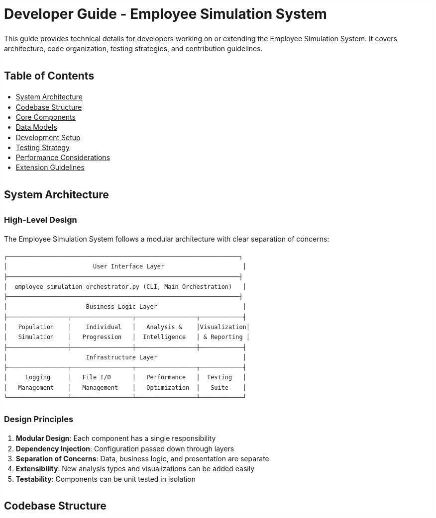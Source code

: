 # Developer Guide - Employee Simulation System

This guide provides technical details for developers working on or extending the Employee Simulation System. It covers architecture, code organization, testing strategies, and contribution guidelines.

## Table of Contents

- [System Architecture](#system-architecture)
- [Codebase Structure](#codebase-structure)
- [Core Components](#core-components)
- [Data Models](#data-models)
- [Development Setup](#development-setup)
- [Testing Strategy](#testing-strategy)
- [Performance Considerations](#performance-considerations)
- [Extension Guidelines](#extension-guidelines)

## System Architecture

### High-Level Design

The Employee Simulation System follows a modular architecture with clear separation of concerns:

```
┌─────────────────────────────────────────────────────────────────┐
│                        User Interface Layer                      │
├─────────────────────────────────────────────────────────────────┤
│  employee_simulation_orchestrator.py (CLI, Main Orchestration)   │
├─────────────────────────────────────────────────────────────────┤
│                      Business Logic Layer                        │
├─────────────────┬─────────────────┬─────────────────┬────────────┤
│   Population    │    Individual   │   Analysis &    │Visualization│
│   Simulation    │   Progression   │  Intelligence   │ & Reporting │
├─────────────────┼─────────────────┼─────────────────┼────────────┤
│                      Infrastructure Layer                        │
├─────────────────┬─────────────────┬─────────────────┬────────────┤
│     Logging     │   File I/O      │   Performance   │  Testing   │
│   Management    │   Management    │   Optimization  │   Suite    │
└─────────────────┴─────────────────┴─────────────────┴────────────┘
```

### Design Principles

1. **Modular Design**: Each component has a single responsibility
2. **Dependency Injection**: Configuration passed down through layers
3. **Separation of Concerns**: Data, business logic, and presentation are separate
4. **Extensibility**: New analysis types and visualizations can be added easily
5. **Testability**: Components can be unit tested in isolation

## Codebase Structure
